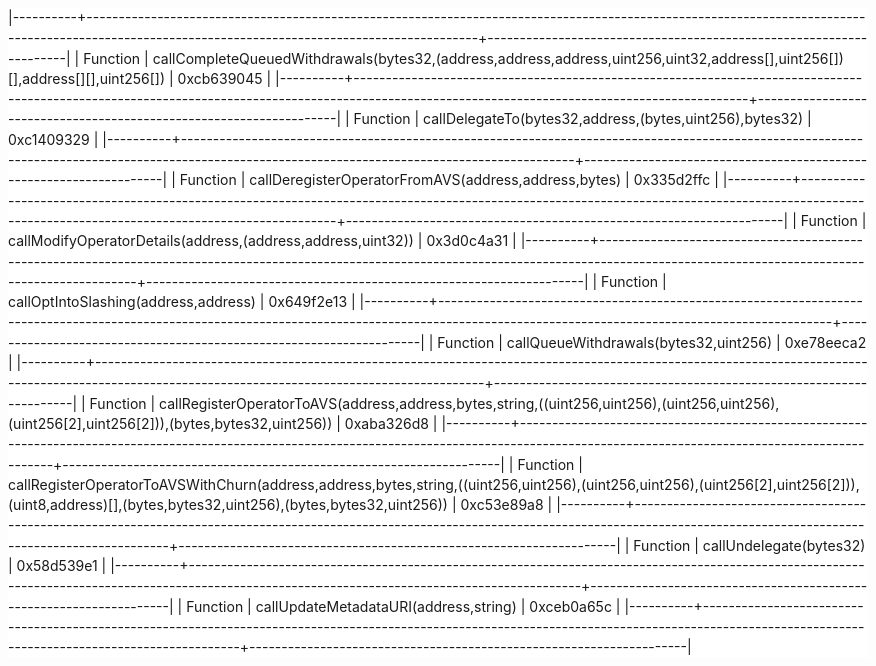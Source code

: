 |----------+--------------------------------------------------------------------------------------------------------------------------------------------------------------------------------------------------+--------------------------------------------------------------------|
| Function | callCompleteQueuedWithdrawals(bytes32,(address,address,address,uint256,uint32,address[],uint256[])[],address[][],uint256[])                                                                      | 0xcb639045                                                         |
|----------+--------------------------------------------------------------------------------------------------------------------------------------------------------------------------------------------------+--------------------------------------------------------------------|
| Function | callDelegateTo(bytes32,address,(bytes,uint256),bytes32)                                                                                                                                          | 0xc1409329                                                         |
|----------+--------------------------------------------------------------------------------------------------------------------------------------------------------------------------------------------------+--------------------------------------------------------------------|
| Function | callDeregisterOperatorFromAVS(address,address,bytes)                                                                                                                                             | 0x335d2ffc                                                         |
|----------+--------------------------------------------------------------------------------------------------------------------------------------------------------------------------------------------------+--------------------------------------------------------------------|
| Function | callModifyOperatorDetails(address,(address,address,uint32))                                                                                                                                      | 0x3d0c4a31                                                         |
|----------+--------------------------------------------------------------------------------------------------------------------------------------------------------------------------------------------------+--------------------------------------------------------------------|
| Function | callOptIntoSlashing(address,address)                                                                                                                                                             | 0x649f2e13                                                         |
|----------+--------------------------------------------------------------------------------------------------------------------------------------------------------------------------------------------------+--------------------------------------------------------------------|
| Function | callQueueWithdrawals(bytes32,uint256)                                                                                                                                                            | 0xe78eeca2                                                         |
|----------+--------------------------------------------------------------------------------------------------------------------------------------------------------------------------------------------------+--------------------------------------------------------------------|
| Function | callRegisterOperatorToAVS(address,address,bytes,string,((uint256,uint256),(uint256,uint256),(uint256[2],uint256[2])),(bytes,bytes32,uint256))                                                    | 0xaba326d8                                                         |
|----------+--------------------------------------------------------------------------------------------------------------------------------------------------------------------------------------------------+--------------------------------------------------------------------|
| Function | callRegisterOperatorToAVSWithChurn(address,address,bytes,string,((uint256,uint256),(uint256,uint256),(uint256[2],uint256[2])),(uint8,address)[],(bytes,bytes32,uint256),(bytes,bytes32,uint256)) | 0xc53e89a8                                                         |
|----------+--------------------------------------------------------------------------------------------------------------------------------------------------------------------------------------------------+--------------------------------------------------------------------|
| Function | callUndelegate(bytes32)                                                                                                                                                                          | 0x58d539e1                                                         |
|----------+--------------------------------------------------------------------------------------------------------------------------------------------------------------------------------------------------+--------------------------------------------------------------------|
| Function | callUpdateMetadataURI(address,string)                                                                                                                                                            | 0xceb0a65c                                                         |
|----------+--------------------------------------------------------------------------------------------------------------------------------------------------------------------------------------------------+--------------------------------------------------------------------|